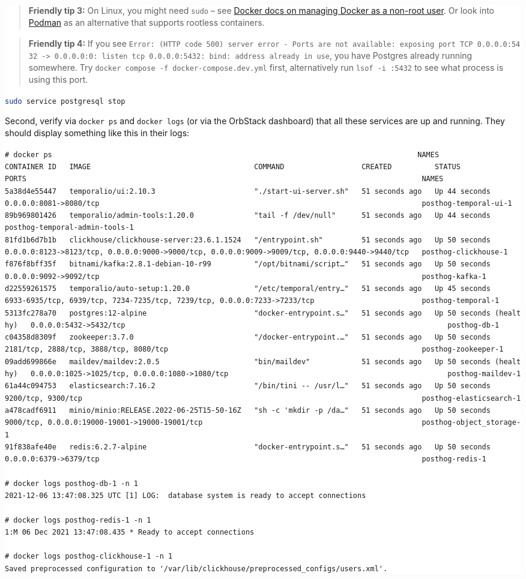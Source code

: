 > **Friendly tip 3:** On Linux, you might need `sudo` – see [Docker docs on managing Docker as a non-root user](https://docs.docker.com/engine/install/linux-postinstall). Or look into [Podman](https://podman.io/getting-started/installation) as an alternative that supports rootless containers.

>**Friendly tip 4:** If you see `Error: (HTTP code 500) server error - Ports are not available: exposing port TCP 0.0.0.0:5432 -> 0.0.0.0:0: listen tcp 0.0.0.0:5432: bind: address already in use`, you have Postgres already running somewhere. Try `docker compose -f docker-compose.dev.yml` first, alternatively run `lsof -i :5432` to see what process is using this port.

```bash
sudo service postgresql stop
```

Second, verify via `docker ps` and `docker logs` (or via the OrbStack dashboard) that all these services are up and running. They should display something like this in their logs:

```shell
# docker ps                                                                                     NAMES
CONTAINER ID   IMAGE                                      COMMAND                  CREATED          STATUS                    PORTS                                                                                            NAMES
5a38d4e55447   temporalio/ui:2.10.3                       "./start-ui-server.sh"   51 seconds ago   Up 44 seconds             0.0.0.0:8081->8080/tcp                                                                           posthog-temporal-ui-1
89b969801426   temporalio/admin-tools:1.20.0              "tail -f /dev/null"      51 seconds ago   Up 44 seconds                                                                                                              posthog-temporal-admin-tools-1
81fd1b6d7b1b   clickhouse/clickhouse-server:23.6.1.1524   "/entrypoint.sh"         51 seconds ago   Up 50 seconds             0.0.0.0:8123->8123/tcp, 0.0.0.0:9000->9000/tcp, 0.0.0.0:9009->9009/tcp, 0.0.0.0:9440->9440/tcp   posthog-clickhouse-1
f876f8bff35f   bitnami/kafka:2.8.1-debian-10-r99          "/opt/bitnami/script…"   51 seconds ago   Up 50 seconds             0.0.0.0:9092->9092/tcp                                                                           posthog-kafka-1
d22559261575   temporalio/auto-setup:1.20.0               "/etc/temporal/entry…"   51 seconds ago   Up 45 seconds             6933-6935/tcp, 6939/tcp, 7234-7235/tcp, 7239/tcp, 0.0.0.0:7233->7233/tcp                         posthog-temporal-1
5313fc278a70   postgres:12-alpine                         "docker-entrypoint.s…"   51 seconds ago   Up 50 seconds (healthy)   0.0.0.0:5432->5432/tcp                                                                           posthog-db-1
c04358d8309f   zookeeper:3.7.0                            "/docker-entrypoint.…"   51 seconds ago   Up 50 seconds             2181/tcp, 2888/tcp, 3888/tcp, 8080/tcp                                                           posthog-zookeeper-1
09add699866e   maildev/maildev:2.0.5                      "bin/maildev"            51 seconds ago   Up 50 seconds (healthy)   0.0.0.0:1025->1025/tcp, 0.0.0.0:1080->1080/tcp                                                   posthog-maildev-1
61a44c094753   elasticsearch:7.16.2                       "/bin/tini -- /usr/l…"   51 seconds ago   Up 50 seconds             9200/tcp, 9300/tcp                                                                               posthog-elasticsearch-1
a478cadf6911   minio/minio:RELEASE.2022-06-25T15-50-16Z   "sh -c 'mkdir -p /da…"   51 seconds ago   Up 50 seconds             9000/tcp, 0.0.0.0:19000-19001->19000-19001/tcp                                                   posthog-object_storage-1
91f838afe40e   redis:6.2.7-alpine                         "docker-entrypoint.s…"   51 seconds ago   Up 50 seconds             0.0.0.0:6379->6379/tcp                                                                           posthog-redis-1

# docker logs posthog-db-1 -n 1
2021-12-06 13:47:08.325 UTC [1] LOG:  database system is ready to accept connections

# docker logs posthog-redis-1 -n 1
1:M 06 Dec 2021 13:47:08.435 * Ready to accept connections

# docker logs posthog-clickhouse-1 -n 1
Saved preprocessed configuration to '/var/lib/clickhouse/preprocessed_configs/users.xml'.

```